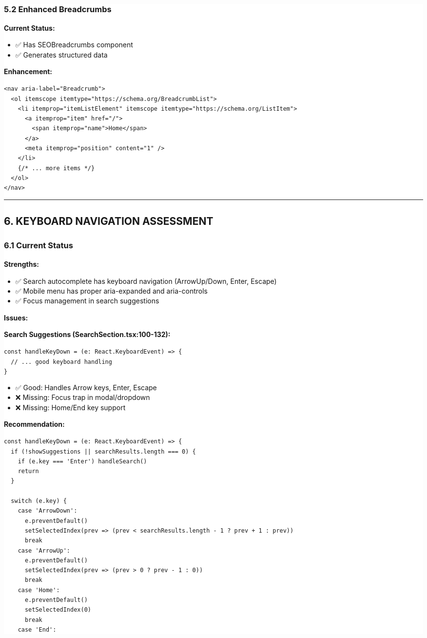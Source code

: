 ### 5.2 Enhanced Breadcrumbs

**Current Status:**
- ✅ Has SEOBreadcrumbs component
- ✅ Generates structured data

**Enhancement:**
```tsx
<nav aria-label="Breadcrumb">
  <ol itemscope itemtype="https://schema.org/BreadcrumbList">
    <li itemprop="itemListElement" itemscope itemtype="https://schema.org/ListItem">
      <a itemprop="item" href="/">
        <span itemprop="name">Home</span>
      </a>
      <meta itemprop="position" content="1" />
    </li>
    {/* ... more items */}
  </ol>
</nav>
```

---

## 6. KEYBOARD NAVIGATION ASSESSMENT

### 6.1 Current Status

**Strengths:**
- ✅ Search autocomplete has keyboard navigation (ArrowUp/Down, Enter, Escape)
- ✅ Mobile menu has proper aria-expanded and aria-controls
- ✅ Focus management in search suggestions

**Issues:**

**Search Suggestions (SearchSection.tsx:100-132):**
```tsx
const handleKeyDown = (e: React.KeyboardEvent) => {
  // ... good keyboard handling
}
```
- ✅ Good: Handles Arrow keys, Enter, Escape
- ❌ Missing: Focus trap in modal/dropdown
- ❌ Missing: Home/End key support

**Recommendation:**
```tsx
const handleKeyDown = (e: React.KeyboardEvent) => {
  if (!showSuggestions || searchResults.length === 0) {
    if (e.key === 'Enter') handleSearch()
    return
  }

  switch (e.key) {
    case 'ArrowDown':
      e.preventDefault()
      setSelectedIndex(prev => (prev < searchResults.length - 1 ? prev + 1 : prev))
      break
    case 'ArrowUp':
      e.preventDefault()
      setSelectedIndex(prev => (prev > 0 ? prev - 1 : 0))
      break
    case 'Home':
      e.preventDefault()
      setSelectedIndex(0)
      break
    case 'End':
```